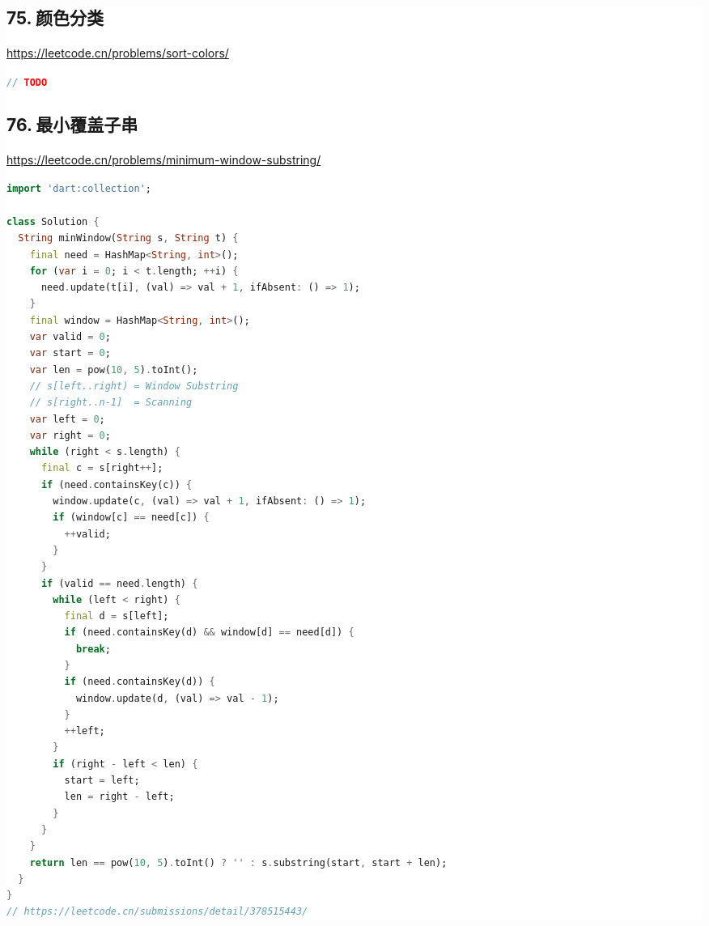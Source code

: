 ## 75. 颜色分类

<https://leetcode.cn/problems/sort-colors/>

```dart
// TODO
```

## 76. 最小覆盖子串

<https://leetcode.cn/problems/minimum-window-substring/>

```dart
import 'dart:collection';

class Solution {
  String minWindow(String s, String t) {
    final need = HashMap<String, int>();
    for (var i = 0; i < t.length; ++i) {
      need.update(t[i], (val) => val + 1, ifAbsent: () => 1);
    }
    final window = HashMap<String, int>();
    var valid = 0;
    var start = 0;
    var len = pow(10, 5).toInt();
    // s[left..right) = Window Substring
    // s[right..n-1]  = Scanning
    var left = 0;
    var right = 0;
    while (right < s.length) {
      final c = s[right++];
      if (need.containsKey(c)) {
        window.update(c, (val) => val + 1, ifAbsent: () => 1);
        if (window[c] == need[c]) {
          ++valid;
        }
      }
      if (valid == need.length) {
        while (left < right) {
          final d = s[left];
          if (need.containsKey(d) && window[d] == need[d]) {
            break;
          }
          if (need.containsKey(d)) {
            window.update(d, (val) => val - 1);
          }
          ++left;
        }
        if (right - left < len) {
          start = left;
          len = right - left;
        }
      }
    }
    return len == pow(10, 5).toInt() ? '' : s.substring(start, start + len);
  }
}
// https://leetcode.cn/submissions/detail/378515443/
```
